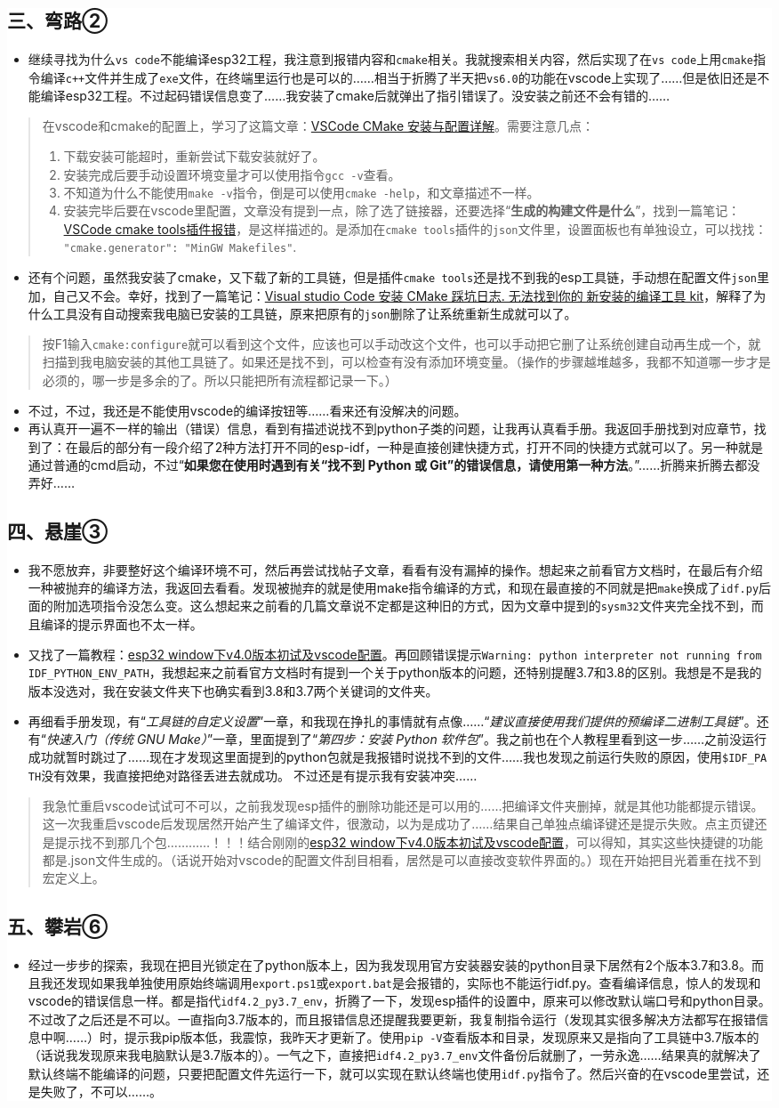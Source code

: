 ## 三、弯路②

- 继续寻找为什么`vs code`不能编译esp32工程，我注意到报错内容和`cmake`相关。我就搜索相关内容，然后实现了在`vs code`上用`cmake`指令编译`c++`文件并生成了`exe`文件，在终端里运行也是可以的……相当于折腾了半天把`vs6.0`的功能在vscode上实现了……但是依旧还是不能编译esp32工程。不过起码错误信息变了……我安装了cmake后就弹出了指引错误了。没安装之前还不会有错的……

> 在vscode和cmake的配置上，学习了这篇文章：[VSCode CMake 安装与配置详解](https://blog.csdn.net/MakerCloud/article/details/93545513)。需要注意几点：
> 1. 下载安装可能超时，重新尝试下载安装就好了。
> 1. 安装完成后要手动设置环境变量才可以使用指令`gcc -v`查看。
> 1. 不知道为什么不能使用`make -v`指令，倒是可以使用`cmake -help`，和文章描述不一样。
> 1. 安装完毕后要在vscode里配置，文章没有提到一点，除了选了链接器，还要选择“**生成的构建文件是什么**”，找到一篇笔记：[VSCode cmake tools插件报错](https://debug.fanzheng.org/post/vscode-cmake-tools-error.html)，是这样描述的。是添加在`cmake tools`插件的`json`文件里，设置面板也有单独设立，可以找找：` "cmake.generator": "MinGW Makefiles"`.

- 还有个问题，虽然我安装了cmake，又下载了新的工具链，但是插件`cmake tools`还是找不到我的esp工具链，手动想在配置文件`json`里加，自己又不会。幸好，找到了一篇笔记：[Visual studio Code 安装 CMake 踩坑日志. 无法找到你的 新安装的编译工具 kit](https://blog.csdn.net/weixin_39306574/article/details/103763144)，解释了为什么工具没有自动搜索我电脑已安装的工具链，原来把原有的`json`删除了让系统重新生成就可以了。

> 按F1输入`cmake:configure`就可以看到这个文件，应该也可以手动改这个文件，也可以手动把它删了让系统创建自动再生成一个，就扫描到我电脑安装的其他工具链了。如果还是找不到，可以检查有没有添加环境变量。（操作的步骤越堆越多，我都不知道哪一步才是必须的，哪一步是多余的了。所以只能把所有流程都记录一下。）

- 不过，不过，我还是不能使用vscode的编译按钮等……看来还有没解决的问题。
- 再认真开一遍不一样的输出（错误）信息，看到有描述说找不到python子类的问题，让我再认真看手册。我返回手册找到对应章节，找到了：在最后的部分有一段介绍了2种方法打开不同的esp-idf，一种是直接创建快捷方式，打开不同的快捷方式就可以了。另一种就是通过普通的cmd启动，不过“**如果您在使用时遇到有关“找不到 Python 或 Git”的错误信息，请使用第一种方法**。”……折腾来折腾去都没弄好……


## 四、悬崖③

- 我不愿放弃，非要整好这个编译环境不可，然后再尝试找帖子文章，看看有没有漏掉的操作。想起来之前看官方文档时，在最后有介绍一种被抛弃的编译方法，我返回去看看。发现被抛弃的就是使用make指令编译的方式，和现在最直接的不同就是把`make`换成了`idf.py`后面的附加选项指令没怎么变。这么想起来之前看的几篇文章说不定都是这种旧的方式，因为文章中提到的`sysm32`文件夹完全找不到，而且编译的提示界面也不太一样。

- 又找了一篇教程：[esp32 window下v4.0版本初试及vscode配置](https://blog.csdn.net/qq_33862616/article/details/105628854)。再回顾错误提示`Warning: python interpreter not running from IDF_PYTHON_ENV_PATH`，我想起来之前看官方文档时有提到一个关于python版本的问题，还特别提醒3.7和3.8的区别。我想是不是我的版本没选对，我在安装文件夹下也确实看到3.8和3.7两个关键词的文件夹。

- 再细看手册发现，有“*工具链的自定义设置*”一章，和我现在挣扎的事情就有点像……“*建议直接使用我们提供的预编译二进制工具链*”。还有“*快速入门（传统 GNU Make）*”一章，里面提到了“*第四步：安装 Python 软件包*”。我之前也在个人教程里看到这一步……之前没运行成功就暂时跳过了……现在才发现这里面提到的python包就是我报错时说找不到的文件……我也发现之前运行失败的原因，使用`$IDF_PATH`没有效果，我直接把绝对路径丢进去就成功。 不过还是有提示我有安装冲突……

> 我急忙重启vscode试试可不可以，之前我发现esp插件的删除功能还是可以用的……把编译文件夹删掉，就是其他功能都提示错误。这一次我重启vscode后发现居然开始产生了编译文件，很激动，以为是成功了……结果自己单独点编译键还是提示失败。点主页键还是提示找不到那几个包…………！！！结合刚刚的[esp32 window下v4.0版本初试及vscode配置](https://blog.csdn.net/qq_33862616/article/details/105628854)，可以得知，其实这些快捷键的功能都是.json文件生成的。（话说开始对vscode的配置文件刮目相看，居然是可以直接改变软件界面的。）现在开始把目光着重在找不到宏定义上。

## 五、攀岩⑥

- 经过一步步的探索，我现在把目光锁定在了python版本上，因为我发现用官方安装器安装的python目录下居然有2个版本3.7和3.8。而且我还发现如果我单独使用原始终端调用`export.ps1`或`export.bat`是会报错的，实际也不能运行idf.py。查看编译信息，惊人的发现和vscode的错误信息一样。都是指代`idf4.2_py3.7_env`，折腾了一下，发现esp插件的设置中，原来可以修改默认端口号和python目录。不过改了之后还是不可以。一直指向3.7版本的，而且报错信息还提醒我要更新，我复制指令运行（发现其实很多解决方法都写在报错信息中啊……）时，提示我pip版本低，我震惊，我昨天才更新了。使用`pip -V`查看版本和目录，发现原来又是指向了工具链中3.7版本的（话说我发现原来我电脑默认是3.7版本的）。一气之下，直接把`idf4.2_py3.7_env`文件备份后就删了，一劳永逸……结果真的就解决了默认终端不能编译的问题，只要把配置文件先运行一下，就可以实现在默认终端也使用`idf.py`指令了。然后兴奋的在vscode里尝试，还是失败了，不可以……。
